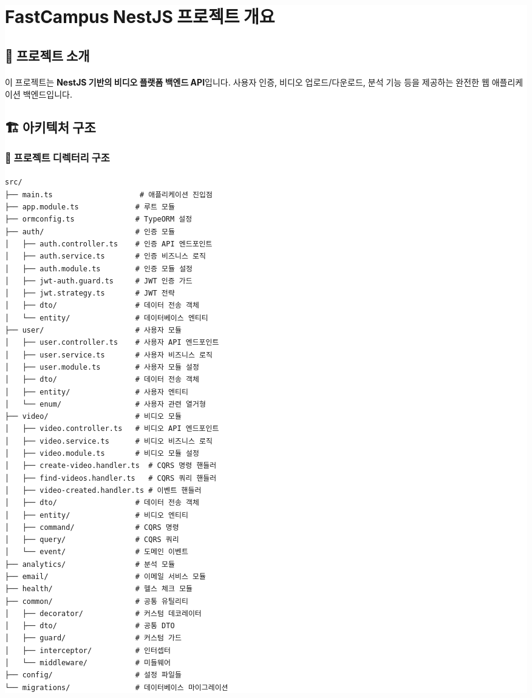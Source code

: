 # FastCampus NestJS 프로젝트 개요

## 🎯 프로젝트 소개

이 프로젝트는 **NestJS 기반의 비디오 플랫폼 백엔드 API**입니다. 사용자 인증, 비디오 업로드/다운로드, 분석 기능 등을 제공하는 완전한 웹 애플리케이션 백엔드입니다.

## 🏗️ 아키텍처 구조

### 📁 프로젝트 디렉터리 구조

```
src/
├── main.ts                    # 애플리케이션 진입점
├── app.module.ts             # 루트 모듈
├── ormconfig.ts              # TypeORM 설정
├── auth/                     # 인증 모듈
│   ├── auth.controller.ts    # 인증 API 엔드포인트
│   ├── auth.service.ts       # 인증 비즈니스 로직
│   ├── auth.module.ts        # 인증 모듈 설정
│   ├── jwt-auth.guard.ts     # JWT 인증 가드
│   ├── jwt.strategy.ts       # JWT 전략
│   ├── dto/                  # 데이터 전송 객체
│   └── entity/               # 데이터베이스 엔티티
├── user/                     # 사용자 모듈
│   ├── user.controller.ts    # 사용자 API 엔드포인트
│   ├── user.service.ts       # 사용자 비즈니스 로직
│   ├── user.module.ts        # 사용자 모듈 설정
│   ├── dto/                  # 데이터 전송 객체
│   ├── entity/               # 사용자 엔티티
│   └── enum/                 # 사용자 관련 열거형
├── video/                    # 비디오 모듈
│   ├── video.controller.ts   # 비디오 API 엔드포인트
│   ├── video.service.ts      # 비디오 비즈니스 로직
│   ├── video.module.ts       # 비디오 모듈 설정
│   ├── create-video.handler.ts  # CQRS 명령 핸들러
│   ├── find-videos.handler.ts   # CQRS 쿼리 핸들러
│   ├── video-created.handler.ts # 이벤트 핸들러
│   ├── dto/                  # 데이터 전송 객체
│   ├── entity/               # 비디오 엔티티
│   ├── command/              # CQRS 명령
│   ├── query/                # CQRS 쿼리
│   └── event/                # 도메인 이벤트
├── analytics/                # 분석 모듈
├── email/                    # 이메일 서비스 모듈
├── health/                   # 헬스 체크 모듈
├── common/                   # 공통 유틸리티
│   ├── decorator/            # 커스텀 데코레이터
│   ├── dto/                  # 공통 DTO
│   ├── guard/                # 커스텀 가드
│   ├── interceptor/          # 인터셉터
│   └── middleware/           # 미들웨어
├── config/                   # 설정 파일들
└── migrations/               # 데이터베이스 마이그레이션
```
